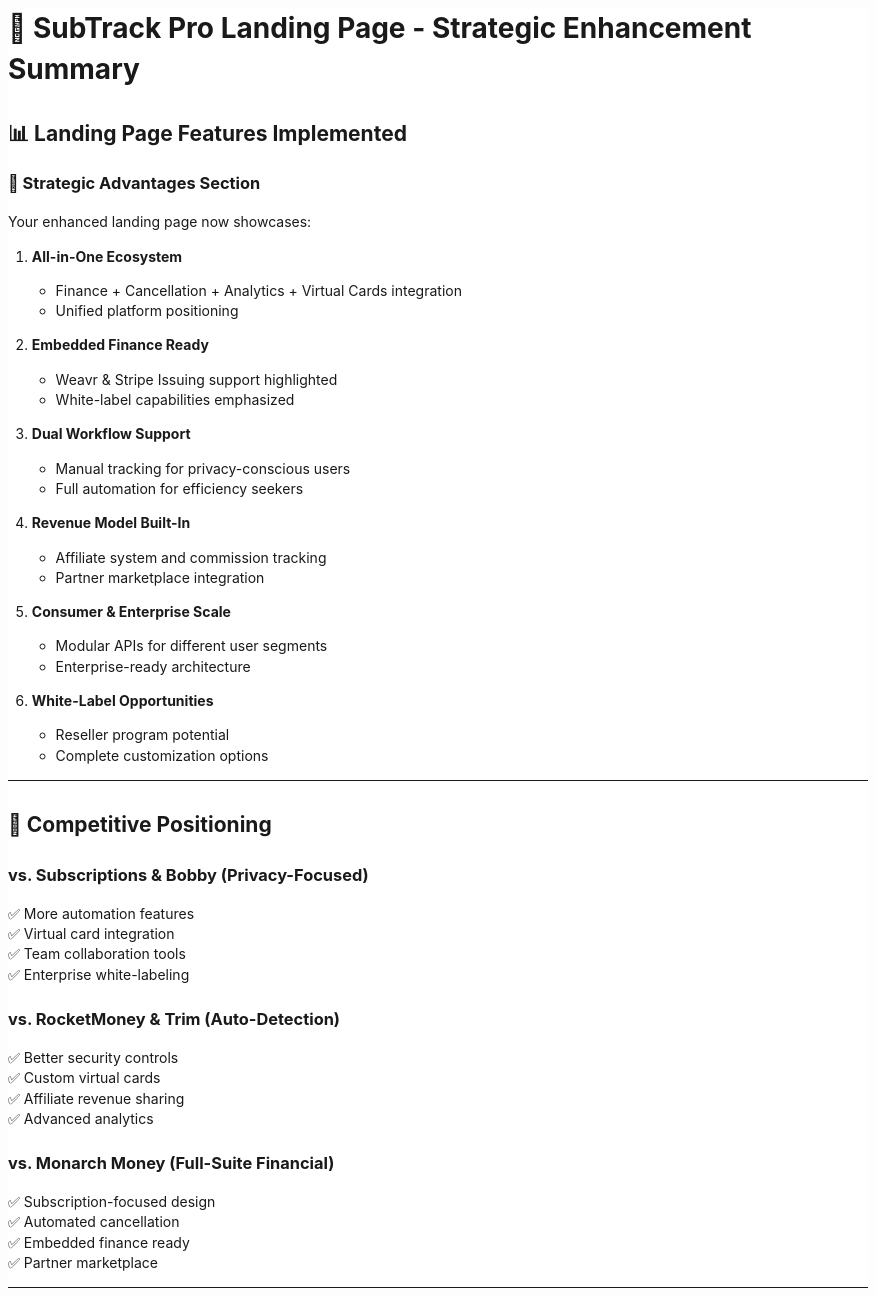 # 🚀 SubTrack Pro Landing Page - Strategic Enhancement Summary

## 📊 **Landing Page Features Implemented**

### **🧠 Strategic Advantages Section**
Your enhanced landing page now showcases:

1. **All-in-One Ecosystem**
   - Finance + Cancellation + Analytics + Virtual Cards integration
   - Unified platform positioning

2. **Embedded Finance Ready**
   - Weavr & Stripe Issuing support highlighted
   - White-label capabilities emphasized

3. **Dual Workflow Support**
   - Manual tracking for privacy-conscious users
   - Full automation for efficiency seekers

4. **Revenue Model Built-In**
   - Affiliate system and commission tracking
   - Partner marketplace integration

5. **Consumer & Enterprise Scale**
   - Modular APIs for different user segments
   - Enterprise-ready architecture

6. **White-Label Opportunities**
   - Reseller program potential
   - Complete customization options

---

## 🎯 **Competitive Positioning**

### **vs. Subscriptions & Bobby (Privacy-Focused)**
✅ More automation features  
✅ Virtual card integration  
✅ Team collaboration tools  
✅ Enterprise white-labeling  

### **vs. RocketMoney & Trim (Auto-Detection)**
✅ Better security controls  
✅ Custom virtual cards  
✅ Affiliate revenue sharing  
✅ Advanced analytics  

### **vs. Monarch Money (Full-Suite Financial)**
✅ Subscription-focused design  
✅ Automated cancellation  
✅ Embedded finance ready  
✅ Partner marketplace  

---